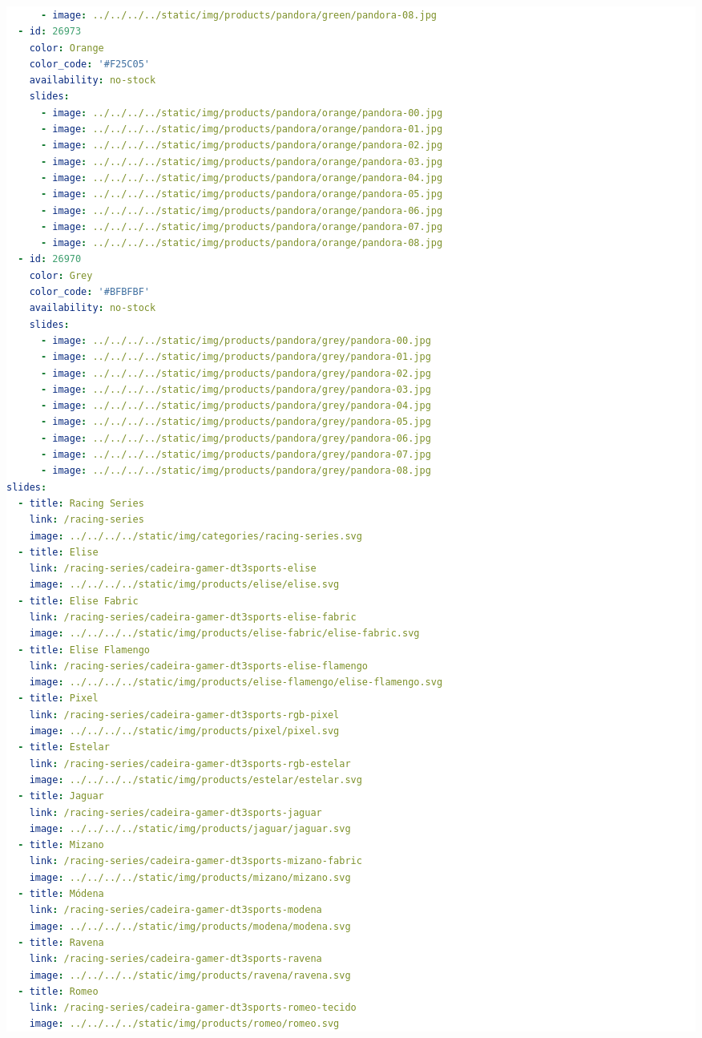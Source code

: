 ```yaml
      - image: ../../../../static/img/products/pandora/green/pandora-08.jpg
  - id: 26973
    color: Orange
    color_code: '#F25C05'
    availability: no-stock
    slides:
      - image: ../../../../static/img/products/pandora/orange/pandora-00.jpg
      - image: ../../../../static/img/products/pandora/orange/pandora-01.jpg
      - image: ../../../../static/img/products/pandora/orange/pandora-02.jpg
      - image: ../../../../static/img/products/pandora/orange/pandora-03.jpg
      - image: ../../../../static/img/products/pandora/orange/pandora-04.jpg
      - image: ../../../../static/img/products/pandora/orange/pandora-05.jpg
      - image: ../../../../static/img/products/pandora/orange/pandora-06.jpg
      - image: ../../../../static/img/products/pandora/orange/pandora-07.jpg
      - image: ../../../../static/img/products/pandora/orange/pandora-08.jpg
  - id: 26970
    color: Grey
    color_code: '#BFBFBF'
    availability: no-stock
    slides:
      - image: ../../../../static/img/products/pandora/grey/pandora-00.jpg
      - image: ../../../../static/img/products/pandora/grey/pandora-01.jpg
      - image: ../../../../static/img/products/pandora/grey/pandora-02.jpg
      - image: ../../../../static/img/products/pandora/grey/pandora-03.jpg
      - image: ../../../../static/img/products/pandora/grey/pandora-04.jpg
      - image: ../../../../static/img/products/pandora/grey/pandora-05.jpg
      - image: ../../../../static/img/products/pandora/grey/pandora-06.jpg
      - image: ../../../../static/img/products/pandora/grey/pandora-07.jpg
      - image: ../../../../static/img/products/pandora/grey/pandora-08.jpg
slides:
  - title: Racing Series
    link: /racing-series
    image: ../../../../static/img/categories/racing-series.svg
  - title: Elise
    link: /racing-series/cadeira-gamer-dt3sports-elise
    image: ../../../../static/img/products/elise/elise.svg
  - title: Elise Fabric
    link: /racing-series/cadeira-gamer-dt3sports-elise-fabric
    image: ../../../../static/img/products/elise-fabric/elise-fabric.svg
  - title: Elise Flamengo
    link: /racing-series/cadeira-gamer-dt3sports-elise-flamengo
    image: ../../../../static/img/products/elise-flamengo/elise-flamengo.svg
  - title: Pixel
    link: /racing-series/cadeira-gamer-dt3sports-rgb-pixel
    image: ../../../../static/img/products/pixel/pixel.svg
  - title: Estelar
    link: /racing-series/cadeira-gamer-dt3sports-rgb-estelar
    image: ../../../../static/img/products/estelar/estelar.svg
  - title: Jaguar
    link: /racing-series/cadeira-gamer-dt3sports-jaguar
    image: ../../../../static/img/products/jaguar/jaguar.svg
  - title: Mizano
    link: /racing-series/cadeira-gamer-dt3sports-mizano-fabric
    image: ../../../../static/img/products/mizano/mizano.svg
  - title: Módena
    link: /racing-series/cadeira-gamer-dt3sports-modena
    image: ../../../../static/img/products/modena/modena.svg
  - title: Ravena
    link: /racing-series/cadeira-gamer-dt3sports-ravena
    image: ../../../../static/img/products/ravena/ravena.svg
  - title: Romeo
    link: /racing-series/cadeira-gamer-dt3sports-romeo-tecido
    image: ../../../../static/img/products/romeo/romeo.svg
```